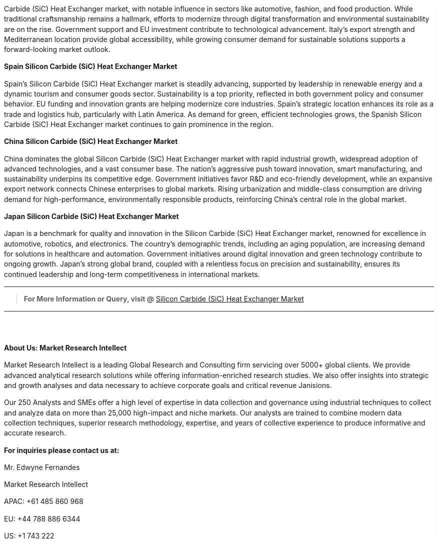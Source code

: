 Carbide (SiC) Heat Exchanger market, with notable influence in sectors like automotive, fashion, and food production. While traditional craftsmanship remains a hallmark, efforts to modernize through digital transformation and environmental sustainability are on the rise. Government support and EU investment contribute to technological advancement. Italy&rsquo;s export strength and Mediterranean location provide global accessibility, while growing consumer demand for sustainable solutions supports a forward-looking market outlook.</p><p class="" data-start="4424" data-end="4975"><strong data-start="4424" data-end="4445">Spain Silicon Carbide (SiC) Heat Exchanger Market</strong></p><p class="" data-start="4424" data-end="4975">Spain&rsquo;s Silicon Carbide (SiC) Heat Exchanger market is steadily advancing, supported by leadership in renewable energy and a dynamic tourism and consumer goods sector. Sustainability is a top priority, reflected in both government policy and consumer behavior. EU funding and innovation grants are helping modernize core industries. Spain&rsquo;s strategic location enhances its role as a trade and logistics hub, particularly with Latin America. As demand for green, efficient technologies grows, the Spanish Silicon Carbide (SiC) Heat Exchanger market continues to gain prominence in the region.</p><p class="" data-start="4977" data-end="5589"><strong data-start="4977" data-end="4998">China Silicon Carbide (SiC) Heat Exchanger Market</strong></p><p class="" data-start="4977" data-end="5589">China dominates the global Silicon Carbide (SiC) Heat Exchanger market with rapid industrial growth, widespread adoption of advanced technologies, and a vast consumer base. The nation&rsquo;s aggressive push toward innovation, smart manufacturing, and sustainability underpins its competitive edge. Government initiatives favor R&amp;D and eco-friendly development, while an expansive export network connects Chinese enterprises to global markets. Rising urbanization and middle-class consumption are driving demand for high-performance, environmentally responsible products, reinforcing China&rsquo;s central role in the global market.</p><p class="" data-start="5591" data-end="6162"><strong data-start="5591" data-end="5612">Japan Silicon Carbide (SiC) Heat Exchanger Market</strong></p><p class="" data-start="5591" data-end="6162">Japan is a benchmark for quality and innovation in the Silicon Carbide (SiC) Heat Exchanger market, renowned for excellence in automotive, robotics, and electronics. The country&rsquo;s demographic trends, including an aging population, are increasing demand for solutions in healthcare and automation. Government initiatives around digital innovation and green technology contribute to ongoing growth. Japan&rsquo;s strong global brand, coupled with a relentless focus on precision and sustainability, ensures its continued leadership and long-term competitiveness in international markets.</p><hr /><blockquote><p><span class="font-[700]"><strong>For More Information or Query, visit&nbsp;@</strong>&nbsp;</span><span class="font-[700]"><a href="https://www.marketresearchintellect.com/product/silicon-carbide-sic-heat-exchanger-market/?utm_source=Linkedin&utm_medium=049" target="_blank" data-tracking-control-name="article-ssr-frontend-pulse_little-text-block" data-tracking-will-navigate="" data-test-link="">Silicon Carbide (SiC) Heat Exchanger Market</a></span></p></blockquote><hr /><h3>&nbsp;</h3><p><strong><span class="font-[700]">About Us: Market Research Intellect</span></strong></p><p><span class="">Market Research Intellect is a leading Global Research and Consulting firm servicing over 5000+ global clients. We provide advanced analytical research solutions while offering information-enriched research studies.&nbsp;</span>We also offer insights into strategic and growth analyses and data necessary to achieve corporate goals and critical revenue Janisions.</p><p><span class="">Our 250 Analysts and SMEs offer a high level of expertise in data collection and governance using industrial techniques to collect and analyze data on more than 25,000 high-impact and niche markets. Our analysts are trained to combine modern data collection techniques, superior research methodology, expertise, and years of collective experience to produce informative and accurate research.</span></p><p><strong>For inquiries please contact us at:</strong></p><p>Mr. Edwyne Fernandes</p><p>Market Research Intellect</p><p>APAC: +61 485 860 968</p><p>EU: +44 788 886 6344</p><p>US: +1 743 222